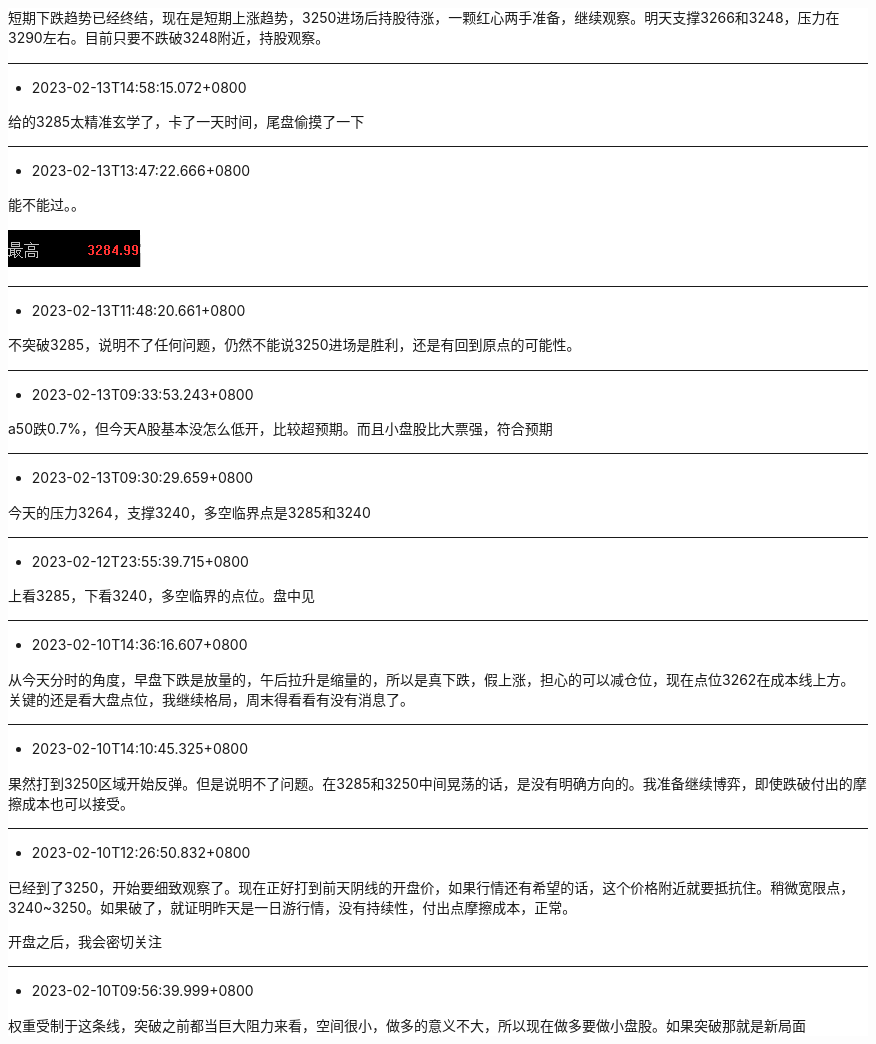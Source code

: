 短期下跌趋势已经终结，现在是短期上涨趋势，3250进场后持股待涨，一颗红心两手准备，继续观察。明天支撑3266和3248，压力在3290左右。目前只要不跌破3248附近，持股观察。

-----------
* 2023-02-13T14:58:15.072+0800

给的3285太精准玄学了，卡了一天时间，尾盘偷摸了一下

-----------
* 2023-02-13T13:47:22.666+0800

能不能过。。

![](images/415882848814128.png)

-----------
* 2023-02-13T11:48:20.661+0800

不突破3285，说明不了任何问题，仍然不能说3250进场是胜利，还是有回到原点的可能性。

-----------
* 2023-02-13T09:33:53.243+0800

a50跌0.7%，但今天A股基本没怎么低开，比较超预期。而且小盘股比大票强，符合预期

-----------
* 2023-02-13T09:30:29.659+0800

今天的压力3264，支撑3240，多空临界点是3285和3240

-----------
* 2023-02-12T23:55:39.715+0800

上看3285，下看3240，多空临界的点位。盘中见

-----------
* 2023-02-10T14:36:16.607+0800

从今天分时的角度，早盘下跌是放量的，午后拉升是缩量的，所以是真下跌，假上涨，担心的可以减仓位，现在点位3262在成本线上方。关键的还是看大盘点位，我继续格局，周末得看看有没有消息了。

-----------
* 2023-02-10T14:10:45.325+0800

果然打到3250区域开始反弹。但是说明不了问题。在3285和3250中间晃荡的话，是没有明确方向的。我准备继续博弈，即使跌破付出的摩擦成本也可以接受。

-----------
* 2023-02-10T12:26:50.832+0800

已经到了3250，开始要细致观察了。现在正好打到前天阴线的开盘价，如果行情还有希望的话，这个价格附近就要抵抗住。稍微宽限点，3240~3250。如果破了，就证明昨天是一日游行情，没有持续性，付出点摩擦成本，正常。

开盘之后，我会密切关注

-----------
* 2023-02-10T09:56:39.999+0800

权重受制于这条线，突破之前都当巨大阻力来看，空间很小，做多的意义不大，所以现在做多要做小盘股。如果突破那就是新局面

